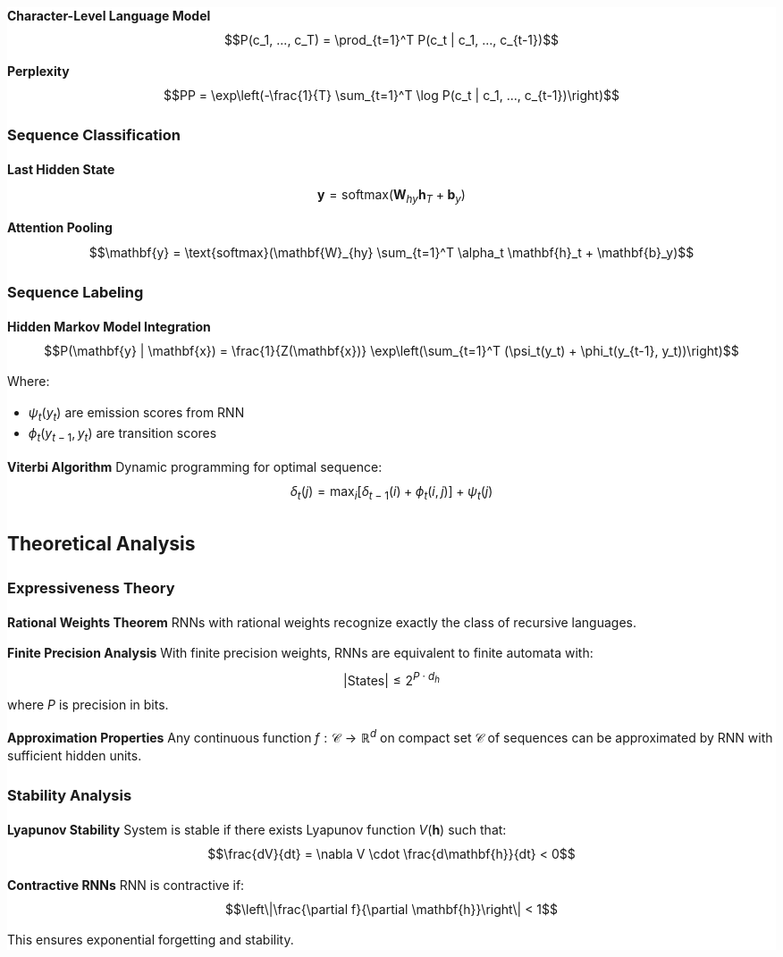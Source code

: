 **Character-Level Language Model**
$$P(c_1, ..., c_T) = \prod_{t=1}^T P(c_t | c_1, ..., c_{t-1})$$

**Perplexity**
$$PP = \exp\left(-\frac{1}{T} \sum_{t=1}^T \log P(c_t | c_1, ..., c_{t-1})\right)$$

### Sequence Classification

**Last Hidden State**
$$\mathbf{y} = \text{softmax}(\mathbf{W}_{hy} \mathbf{h}_T + \mathbf{b}_y)$$

**Attention Pooling**
$$\mathbf{y} = \text{softmax}(\mathbf{W}_{hy} \sum_{t=1}^T \alpha_t \mathbf{h}_t + \mathbf{b}_y)$$

### Sequence Labeling

**Hidden Markov Model Integration**
$$P(\mathbf{y} | \mathbf{x}) = \frac{1}{Z(\mathbf{x})} \exp\left(\sum_{t=1}^T (\psi_t(y_t) + \phi_t(y_{t-1}, y_t))\right)$$

Where:
- $\psi_t(y_t)$ are emission scores from RNN
- $\phi_t(y_{t-1}, y_t)$ are transition scores

**Viterbi Algorithm**
Dynamic programming for optimal sequence:
$$\delta_t(j) = \max_i [\delta_{t-1}(i) + \phi_t(i, j)] + \psi_t(j)$$

## Theoretical Analysis

### Expressiveness Theory

**Rational Weights Theorem**
RNNs with rational weights recognize exactly the class of recursive languages.

**Finite Precision Analysis**
With finite precision weights, RNNs are equivalent to finite automata with:
$$|\text{States}| \leq 2^{P \cdot d_h}$$
where $P$ is precision in bits.

**Approximation Properties**
Any continuous function $f: \mathcal{C} \to \mathbb{R}^d$ on compact set $\mathcal{C}$ of sequences can be approximated by RNN with sufficient hidden units.

### Stability Analysis

**Lyapunov Stability**
System is stable if there exists Lyapunov function $V(\mathbf{h})$ such that:
$$\frac{dV}{dt} = \nabla V \cdot \frac{d\mathbf{h}}{dt} < 0$$

**Contractive RNNs**
RNN is contractive if:
$$\left\|\frac{\partial f}{\partial \mathbf{h}}\right\| < 1$$

This ensures exponential forgetting and stability.
